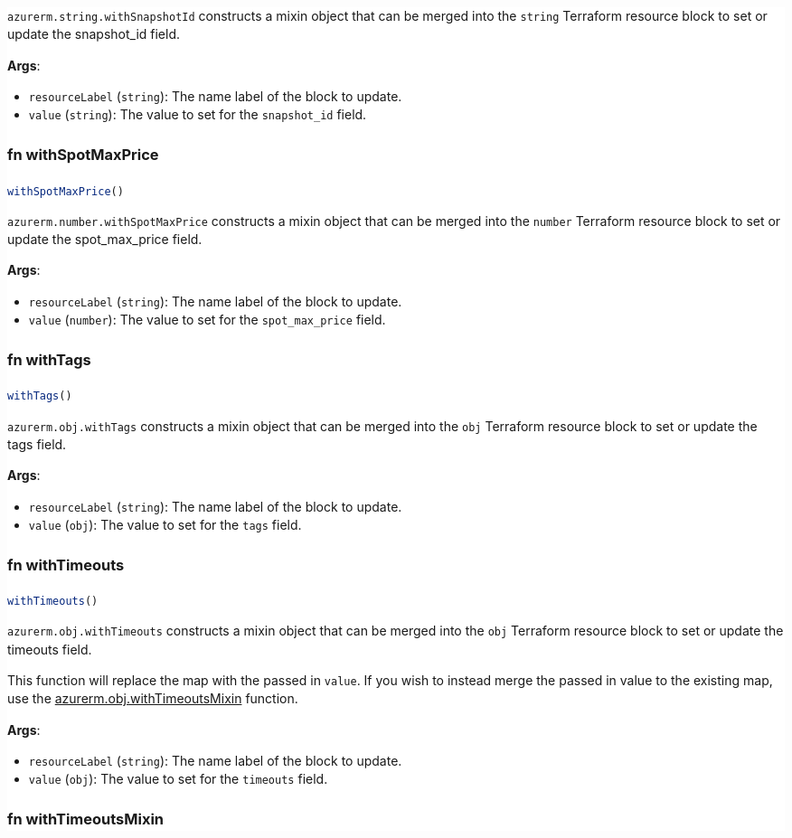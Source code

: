 `azurerm.string.withSnapshotId` constructs a mixin object that can be merged into the `string`
Terraform resource block to set or update the snapshot_id field.



**Args**:
  - `resourceLabel` (`string`): The name label of the block to update.
  - `value` (`string`): The value to set for the `snapshot_id` field.


### fn withSpotMaxPrice

```ts
withSpotMaxPrice()
```

`azurerm.number.withSpotMaxPrice` constructs a mixin object that can be merged into the `number`
Terraform resource block to set or update the spot_max_price field.



**Args**:
  - `resourceLabel` (`string`): The name label of the block to update.
  - `value` (`number`): The value to set for the `spot_max_price` field.


### fn withTags

```ts
withTags()
```

`azurerm.obj.withTags` constructs a mixin object that can be merged into the `obj`
Terraform resource block to set or update the tags field.



**Args**:
  - `resourceLabel` (`string`): The name label of the block to update.
  - `value` (`obj`): The value to set for the `tags` field.


### fn withTimeouts

```ts
withTimeouts()
```

`azurerm.obj.withTimeouts` constructs a mixin object that can be merged into the `obj`
Terraform resource block to set or update the timeouts field.

This function will replace the map with the passed in `value`. If you wish to instead merge the
passed in value to the existing map, use the [azurerm.obj.withTimeoutsMixin](TODO) function.

**Args**:
  - `resourceLabel` (`string`): The name label of the block to update.
  - `value` (`obj`): The value to set for the `timeouts` field.


### fn withTimeoutsMixin
